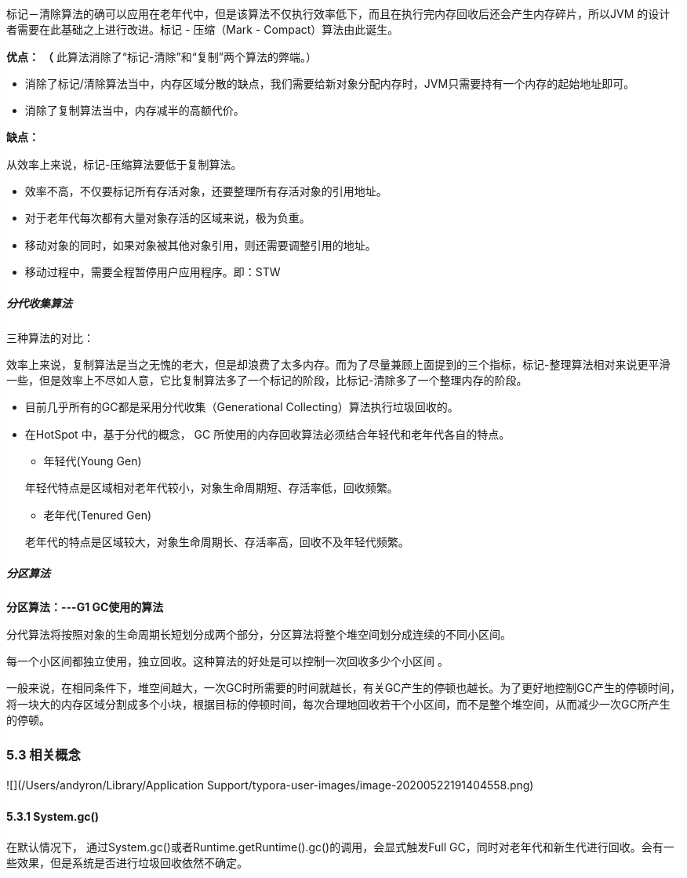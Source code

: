 标记－清除算法的确可以应用在老年代中，但是该算法不仅执行效率低下，而且在执行完内存回收后还会产生内存碎片，所以JVM 的设计者需要在此基础之上进行改进。标记 - 压缩（Mark - Compact）算法由此诞生。 

**优点：** **（** 此算法消除了“标记-清除”和“复制”两个算法的弊端。）

- 消除了标记/清除算法当中，内存区域分散的缺点，我们需要给新对象分配内存时，JVM只需要持有一个内存的起始地址即可。

- 消除了复制算法当中，内存减半的高额代价。

**缺点：**

从效率上来说，标记-压缩算法要低于复制算法。

- 效率不高，不仅要标记所有存活对象，还要整理所有存活对象的引用地址。

- 对于老年代每次都有大量对象存活的区域来说，极为负重。
- 移动对象的同时，如果对象被其他对象引用，则还需要调整引用的地址。
- 移动过程中，需要全程暂停用户应用程序。即：STW



##### 分代收集算法

 三种算法的对比： 

效率上来说，复制算法是当之无愧的老大，但是却浪费了太多内存。而为了尽量兼顾上面提到的三个指标，标记-整理算法相对来说更平滑一些，但是效率上不尽如人意，它比复制算法多了一个标记的阶段，比标记-清除多了一个整理内存的阶段。

 

- 目前几乎所有的GC都是采用分代收集（Generational Collecting）算法执行垃圾回收的。

- 在HotSpot 中，基于分代的概念， GC 所使用的内存回收算法必须结合年轻代和老年代各自的特点。
  - 年轻代(Young Gen) 

  ​      年轻代特点是区域相对老年代较小，对象生命周期短、存活率低，回收频繁。

  - 老年代(Tenured Gen)

  ​      老年代的特点是区域较大，对象生命周期长、存活率高，回收不及年轻代频繁。

##### 分区算法

**分区算法：---G1 GC使用的算法**

分代算法将按照对象的生命周期长短划分成两个部分，分区算法将整个堆空间划分成连续的不同小区间。



每一个小区间都独立使用，独立回收。这种算法的好处是可以控制一次回收多少个小区间 。

一般来说，在相同条件下，堆空间越大，一次GC时所需要的时间就越长，有关GC产生的停顿也越长。为了更好地控制GC产生的停顿时间，将一块大的内存区域分割成多个小块，根据目标的停顿时间，每次合理地回收若干个小区间，而不是整个堆空间，从而减少一次GC所产生的停顿。



### 5.3 相关概念

![](/Users/andyron/Library/Application Support/typora-user-images/image-20200522191404558.png)

#### 5.3.1 System.gc()

在默认情况下， 通过System.gc()或者Runtime.getRuntime().gc()的调用，会显式触发Full GC，同时对老年代和新生代进行回收。会有一些效果，但是系统是否进行垃圾回收依然不确定。
